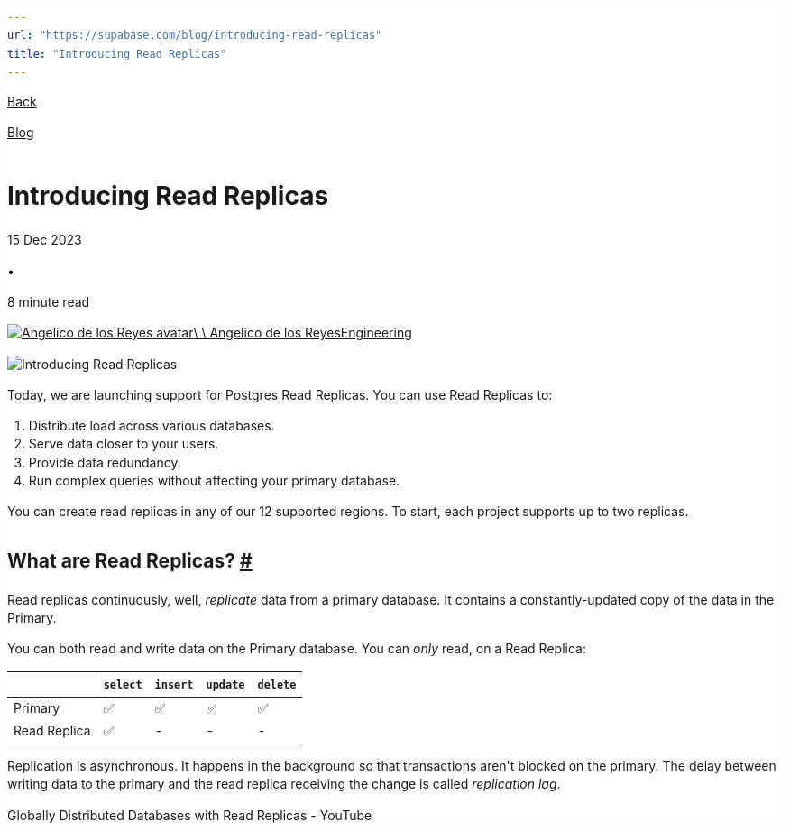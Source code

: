 ```yaml
---
url: "https://supabase.com/blog/introducing-read-replicas"
title: "Introducing Read Replicas"
---
```


[Back](https://supabase.com/blog)

[Blog](https://supabase.com/blog)

# Introducing Read Replicas

15 Dec 2023

•

8 minute read

[![Angelico de los Reyes avatar](https://supabase.com/_next/image?url=https%3A%2F%2Fgithub.com%2Fdragarcia.png&w=96&q=75&dpl=dpl_7FY8EmFQ6G3YqautJ4Fvh1viLnvu)\\
\\
Angelico de los ReyesEngineering](https://github.com/dragarcia)

![Introducing Read Replicas](https://supabase.com/_next/image?url=%2Fimages%2Fblog%2Flwx-read-replicas%2Fread-replicas-thumb.png&w=3840&q=100&dpl=dpl_7FY8EmFQ6G3YqautJ4Fvh1viLnvu)

Today, we are launching support for Postgres Read Replicas. You can use Read Replicas to:

1. Distribute load across various databases.
2. Serve data closer to your users.
3. Provide data redundancy.
4. Run complex queries without affecting your primary database.

You can create read replicas in any of our 12 supported regions. To start, each project supports up to two replicas.

## What are Read Replicas? [\#](https://supabase.com/blog/introducing-read-replicas\#what-are-read-replicas)

Read replicas continuously, well, _replicate_ data from a primary database. It contains a constantly-updated copy of the data in the Primary.

You can both read and write data on the Primary database. You can _only_ read, on a Read Replica:

|  | `select` | `insert` | `update` | `delete` |
| --- | --- | --- | --- | --- |
| Primary | ✅ | ✅ | ✅ | ✅ |
| Read Replica | ✅ | - | - | - |

Replication is asynchronous. It happens in the background so that transactions aren't blocked on the primary. The delay between writing data to the primary and the read replica receiving the change is called _replication lag_.

Globally Distributed Databases with Read Replicas - YouTube
